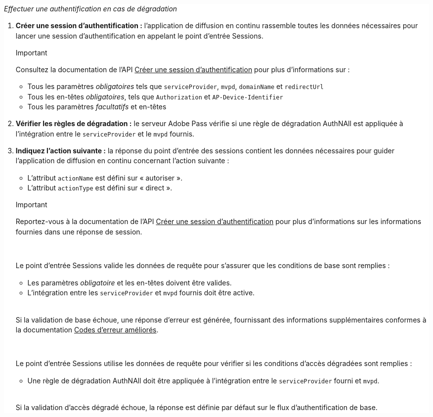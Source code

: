 *Effectuer une authentification en cas de dégradation*

1. **Créer une session d’authentification :** l’application de diffusion en continu rassemble toutes les données nécessaires pour lancer une session d’authentification en appelant le point d’entrée Sessions.

   >[!IMPORTANT]
   >
   > Consultez la documentation de l’API [Créer une session d’authentification](../../apis/sessions-apis/rest-api-v2-sessions-apis-create-authentication-session.md) pour plus d’informations sur :
   > 
   > * Tous les paramètres _obligatoires_ tels que `serviceProvider`, `mvpd`, `domainName` et `redirectUrl`
   > * Tous les en-têtes _obligatoires_, tels que `Authorization` et `AP-Device-Identifier`
   > * Tous les paramètres _facultatifs_ et en-têtes

1. **Vérifier les règles de dégradation :** le serveur Adobe Pass vérifie si une règle de dégradation AuthNAll est appliquée à l’intégration entre le `serviceProvider` et le `mvpd` fournis.

1. **Indiquez l’action suivante :** la réponse du point d’entrée des sessions contient les données nécessaires pour guider l’application de diffusion en continu concernant l’action suivante :
   * L’attribut `actionName` est défini sur « autoriser ».
   * L’attribut `actionType` est défini sur « direct ».

   >[!IMPORTANT]
   >
   > Reportez-vous à la documentation de l’API [Créer une session d’authentification](../../apis/sessions-apis/rest-api-v2-sessions-apis-create-authentication-session.md) pour plus d’informations sur les informations fournies dans une réponse de session.
   > 
   > <br/>
   > 
   > Le point d’entrée Sessions valide les données de requête pour s’assurer que les conditions de base sont remplies :
   >
   > * Les paramètres _obligatoire_ et les en-têtes doivent être valides.
   > * L’intégration entre les `serviceProvider` et `mvpd` fournis doit être active.
   >
   > <br/>
   > 
   > Si la validation de base échoue, une réponse d’erreur est générée, fournissant des informations supplémentaires conformes à la documentation [Codes d’erreur améliorés](../../../../features-standard/error-reporting/enhanced-error-codes.md).
   >
   > <br/>
   > 
   > Le point d’entrée Sessions utilise les données de requête pour vérifier si les conditions d’accès dégradées sont remplies :
   >
   > * Une règle de dégradation AuthNAll doit être appliquée à l’intégration entre le `serviceProvider` fourni et `mvpd`.
   >
   > <br/>
   > 
   > Si la validation d’accès dégradé échoue, la réponse est définie par défaut sur le flux d’authentification de base.
